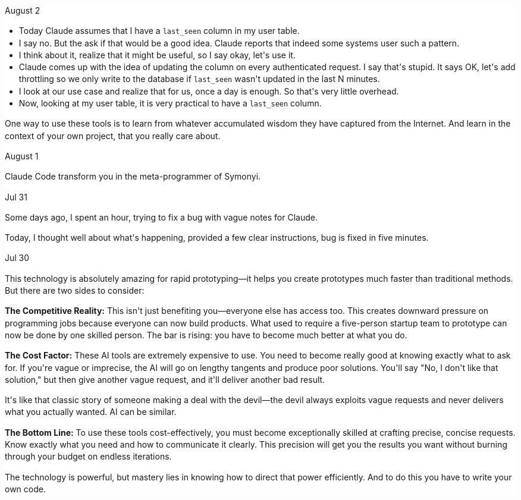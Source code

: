 


August 2

- Today Claude assumes that I have a `last_seen` column in my user table.
- I say no. But the ask if that would be a good idea. Claude reports that indeed some systems user such a pattern. 
- I think about it, realize that it might be useful, so I say okay, let's use it. 
- Claude comes up with the idea of updating the column on every authenticated request. I say that's stupid. It says OK, let's add throttling so we only write to the database if `last_seen` wasn't updated in the last N minutes. 
- I look at our use case and realize that for us, once a day is enough. So that's very little overhead. 
- Now, looking at my user table, it is very practical to have a `last_seen` column.

One way to use these tools is to learn from whatever accumulated wisdom they have captured from the Internet. And learn in the context of your own project, that you really care about. 



August 1

Claude Code transform you in the meta-programmer of Symonyi. 


Jul 31

Some days ago, I spent an hour, trying to fix a bug with vague notes for Claude.

Today, I thought well about what's happening, provided a few clear instructions, bug is fixed in five minutes. 


Jul 30

This technology is absolutely amazing for rapid prototyping—it helps you create prototypes much faster than traditional methods. But there are two sides to consider:

**The Competitive Reality:** This isn't just benefiting you—everyone else has access too. This creates downward pressure on programming jobs because everyone can now build products. What used to require a five-person startup team to prototype can now be done by one skilled person. The bar is rising: you have to become much better at what you do.


**The Cost Factor:** These AI tools are extremely expensive to use. You need to become really good at knowing exactly what to ask for. If you're vague or imprecise, the AI will go on lengthy tangents and produce poor solutions. You'll say "No, I don't like that solution," but then give another vague request, and it'll deliver another bad result.

It's like that classic story of someone making a deal with the devil—the devil always exploits vague requests and never delivers what you actually wanted. AI can be similar.


**The Bottom Line:** To use these tools cost-effectively, you must become exceptionally skilled at crafting precise, concise requests. Know exactly what you need and how to communicate it clearly. This precision will get you the results you want without burning through your budget on endless iterations.

The technology is powerful, but mastery lies in knowing how to direct that power efficiently. And to do this you have to write your own code. 
